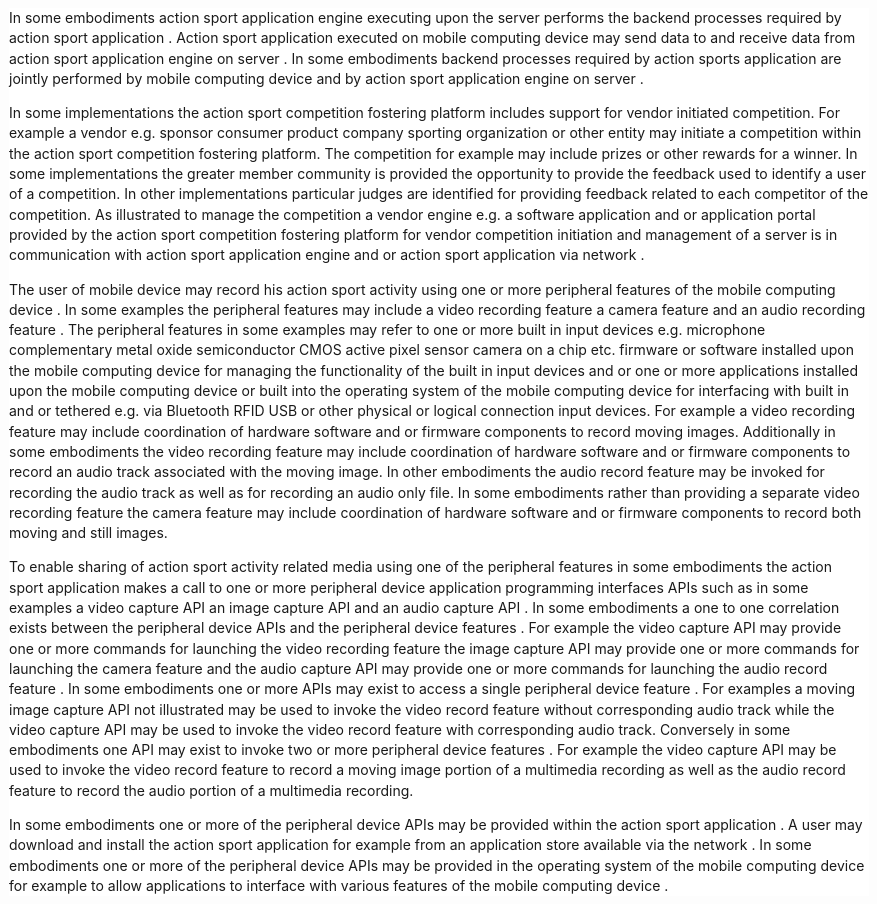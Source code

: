 In some embodiments action sport application engine executing upon the server performs the backend processes required by action sport application . Action sport application executed on mobile computing device may send data to and receive data from action sport application engine on server . In some embodiments backend processes required by action sports application are jointly performed by mobile computing device and by action sport application engine on server .

In some implementations the action sport competition fostering platform includes support for vendor initiated competition. For example a vendor e.g. sponsor consumer product company sporting organization or other entity may initiate a competition within the action sport competition fostering platform. The competition for example may include prizes or other rewards for a winner. In some implementations the greater member community is provided the opportunity to provide the feedback used to identify a user of a competition. In other implementations particular judges are identified for providing feedback related to each competitor of the competition. As illustrated to manage the competition a vendor engine e.g. a software application and or application portal provided by the action sport competition fostering platform for vendor competition initiation and management of a server is in communication with action sport application engine and or action sport application via network .

The user of mobile device may record his action sport activity using one or more peripheral features of the mobile computing device . In some examples the peripheral features may include a video recording feature a camera feature and an audio recording feature . The peripheral features in some examples may refer to one or more built in input devices e.g. microphone complementary metal oxide semiconductor CMOS active pixel sensor camera on a chip etc. firmware or software installed upon the mobile computing device for managing the functionality of the built in input devices and or one or more applications installed upon the mobile computing device or built into the operating system of the mobile computing device for interfacing with built in and or tethered e.g. via Bluetooth RFID USB or other physical or logical connection input devices. For example a video recording feature may include coordination of hardware software and or firmware components to record moving images. Additionally in some embodiments the video recording feature may include coordination of hardware software and or firmware components to record an audio track associated with the moving image. In other embodiments the audio record feature may be invoked for recording the audio track as well as for recording an audio only file. In some embodiments rather than providing a separate video recording feature the camera feature may include coordination of hardware software and or firmware components to record both moving and still images.

To enable sharing of action sport activity related media using one of the peripheral features in some embodiments the action sport application makes a call to one or more peripheral device application programming interfaces APIs such as in some examples a video capture API an image capture API and an audio capture API . In some embodiments a one to one correlation exists between the peripheral device APIs and the peripheral device features . For example the video capture API may provide one or more commands for launching the video recording feature the image capture API may provide one or more commands for launching the camera feature and the audio capture API may provide one or more commands for launching the audio record feature . In some embodiments one or more APIs may exist to access a single peripheral device feature . For examples a moving image capture API not illustrated may be used to invoke the video record feature without corresponding audio track while the video capture API may be used to invoke the video record feature with corresponding audio track. Conversely in some embodiments one API may exist to invoke two or more peripheral device features . For example the video capture API may be used to invoke the video record feature to record a moving image portion of a multimedia recording as well as the audio record feature to record the audio portion of a multimedia recording.

In some embodiments one or more of the peripheral device APIs may be provided within the action sport application . A user may download and install the action sport application for example from an application store available via the network . In some embodiments one or more of the peripheral device APIs may be provided in the operating system of the mobile computing device for example to allow applications to interface with various features of the mobile computing device .
